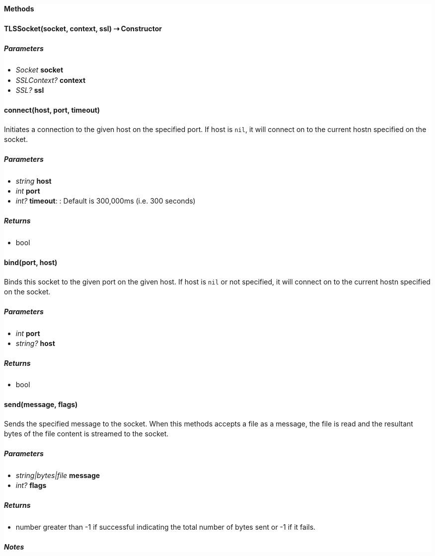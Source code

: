 #### Methods

#### TLSSocket(socket, context, ssl) &#8674; Constructor



##### Parameters

- _Socket_ **socket**
- _SSLContext?_ **context**
- _SSL?_ **ssl**


#### connect(host, port, timeout)

Initiates a connection to the given host on the specified port. If host is `nil`, it will 
connect on to the current hostn specified on the socket.

##### Parameters

- _string_ **host**
- _int_ **port**
- _int?_ **timeout**: : Default is 300,000ms (i.e. 300 seconds)

##### Returns

- bool

#### bind(port, host)

Binds this socket to the given port on the given host. If host is `nil` or not specified, it will connect 
on to the current hostn specified on the socket.

##### Parameters

- _int_ **port**
- _string?_ **host**

##### Returns

- bool

#### send(message, flags)

Sends the specified message to the socket. When this methods accepts a file as a message, 
the file is read and the resultant bytes of the file content is streamed to the socket.

##### Parameters

- _string|bytes|file_ **message**
- _int?_ **flags**

##### Returns

- number greater than -1 if successful indicating the total number of bytes sent or -1 if it fails.
##### Notes

